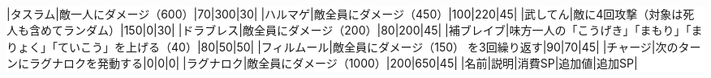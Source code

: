 |タスラム|敵一人にダメージ（600）|70|300|30|
|ハルマゲ|敵全員にダメージ（450）|100|220|45|
|武してん|敵に4回攻撃（対象は死人も含めてランダム）|150|0|30|
|ドラブレス|敵全員にダメージ（200）|80|200|45|
|補ブレイブ|味方一人の「こうげき」「まもり」「まりょく」「ていこう」を上げる（40）|80|50|50|
|フィルムール|敵全員にダメージ（150） を3回繰り返す|90|70|45|
|チャージ|次のターンにラグナロクを発動する|0|0|0|
|ラグナロク|敵全員にダメージ（1000）|200|650|45|
|名前|説明|消費SP|追加値|追加SP|